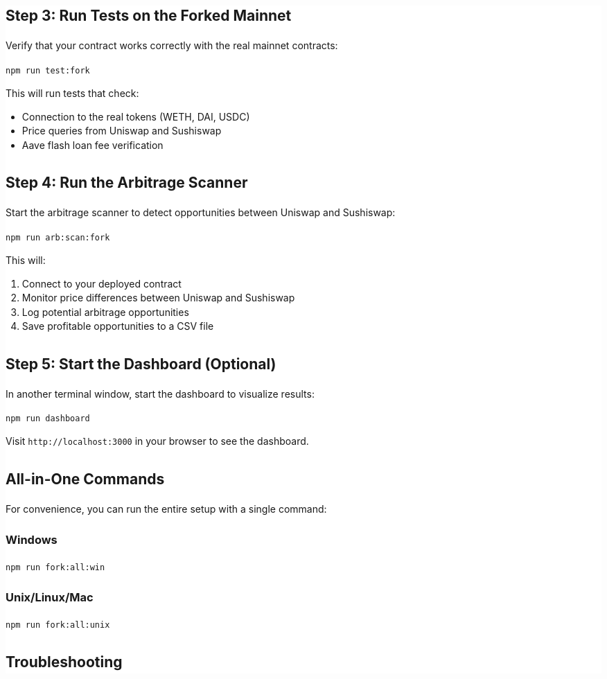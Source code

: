 ## Step 3: Run Tests on the Forked Mainnet

Verify that your contract works correctly with the real mainnet contracts:

```bash
npm run test:fork
```

This will run tests that check:
- Connection to the real tokens (WETH, DAI, USDC)
- Price queries from Uniswap and Sushiswap
- Aave flash loan fee verification

## Step 4: Run the Arbitrage Scanner

Start the arbitrage scanner to detect opportunities between Uniswap and Sushiswap:

```bash
npm run arb:scan:fork
```

This will:
1. Connect to your deployed contract
2. Monitor price differences between Uniswap and Sushiswap
3. Log potential arbitrage opportunities
4. Save profitable opportunities to a CSV file

## Step 5: Start the Dashboard (Optional)

In another terminal window, start the dashboard to visualize results:

```bash
npm run dashboard
```

Visit `http://localhost:3000` in your browser to see the dashboard.

## All-in-One Commands

For convenience, you can run the entire setup with a single command:

### Windows

```bash
npm run fork:all:win
```

### Unix/Linux/Mac

```bash
npm run fork:all:unix
```

## Troubleshooting
